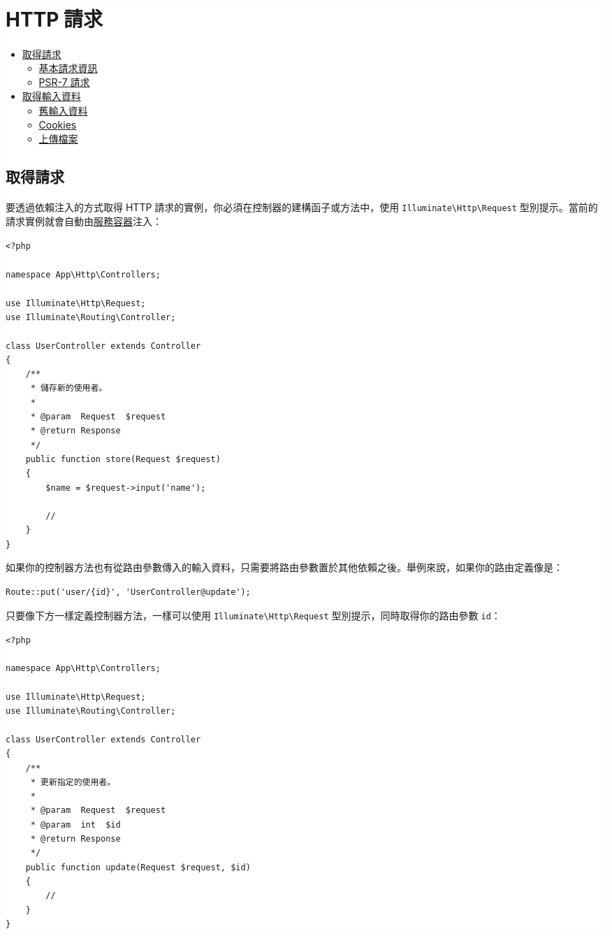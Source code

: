 # HTTP 請求

- [取得請求](#accessing-the-request)
    - [基本請求資訊](#basic-request-information)
    - [PSR-7 請求](#psr7-requests)
- [取得輸入資料](#retrieving-input)
    - [舊輸入資料](#old-input)
    - [Cookies](#cookies)
    - [上傳檔案](#files)

<a name="accessing-the-request"></a>
## 取得請求

要透過依賴注入的方式取得 HTTP 請求的實例，你必須在控制器的建構函子或方法中，使用 `Illuminate\Http\Request` 型別提示。當前的請求實例就會自動由[服務容器](/docs/{{version}}/container)注入：

    <?php

    namespace App\Http\Controllers;

    use Illuminate\Http\Request;
    use Illuminate\Routing\Controller;

    class UserController extends Controller
    {
        /**
         * 儲存新的使用者。
         *
         * @param  Request  $request
         * @return Response
         */
        public function store(Request $request)
        {
            $name = $request->input('name');

            //
        }
    }

如果你的控制器方法也有從路由參數傳入的輸入資料，只需要將路由參數置於其他依賴之後。舉例來說，如果你的路由定義像是：

    Route::put('user/{id}', 'UserController@update');

只要像下方一樣定義控制器方法，一樣可以使用 `Illuminate\Http\Request` 型別提示，同時取得你的路由參數 `id`：

    <?php

    namespace App\Http\Controllers;

    use Illuminate\Http\Request;
    use Illuminate\Routing\Controller;

    class UserController extends Controller
    {
        /**
         * 更新指定的使用者。
         *
         * @param  Request  $request
         * @param  int  $id
         * @return Response
         */
        public function update(Request $request, $id)
        {
            //
        }
    }
